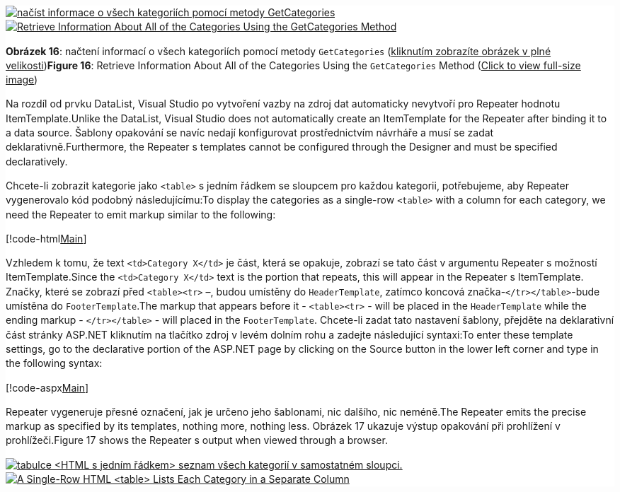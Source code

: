 <span data-ttu-id="fbff2-255">[![načíst informace o všech kategoriích pomocí metody GetCategories](displaying-data-with-the-datalist-and-repeater-controls-cs/_static/image43.png)](displaying-data-with-the-datalist-and-repeater-controls-cs/_static/image42.png)</span><span class="sxs-lookup"><span data-stu-id="fbff2-255">[![Retrieve Information About All of the Categories Using the GetCategories Method](displaying-data-with-the-datalist-and-repeater-controls-cs/_static/image43.png)](displaying-data-with-the-datalist-and-repeater-controls-cs/_static/image42.png)</span></span>

<span data-ttu-id="fbff2-256">**Obrázek 16**: načtení informací o všech kategoriích pomocí metody `GetCategories` ([kliknutím zobrazíte obrázek v plné velikosti](displaying-data-with-the-datalist-and-repeater-controls-cs/_static/image44.png))</span><span class="sxs-lookup"><span data-stu-id="fbff2-256">**Figure 16**: Retrieve Information About All of the Categories Using the `GetCategories` Method ([Click to view full-size image](displaying-data-with-the-datalist-and-repeater-controls-cs/_static/image44.png))</span></span>

<span data-ttu-id="fbff2-257">Na rozdíl od prvku DataList, Visual Studio po vytvoření vazby na zdroj dat automaticky nevytvoří pro Repeater hodnotu ItemTemplate.</span><span class="sxs-lookup"><span data-stu-id="fbff2-257">Unlike the DataList, Visual Studio does not automatically create an ItemTemplate for the Repeater after binding it to a data source.</span></span> <span data-ttu-id="fbff2-258">Šablony opakování se navíc nedají konfigurovat prostřednictvím návrháře a musí se zadat deklarativně.</span><span class="sxs-lookup"><span data-stu-id="fbff2-258">Furthermore, the Repeater s templates cannot be configured through the Designer and must be specified declaratively.</span></span>

<span data-ttu-id="fbff2-259">Chcete-li zobrazit kategorie jako `<table>` s jedním řádkem se sloupcem pro každou kategorii, potřebujeme, aby Repeater vygenerovalo kód podobný následujícímu:</span><span class="sxs-lookup"><span data-stu-id="fbff2-259">To display the categories as a single-row `<table>` with a column for each category, we need the Repeater to emit markup similar to the following:</span></span>

[!code-html[Main](displaying-data-with-the-datalist-and-repeater-controls-cs/samples/sample7.html)]

<span data-ttu-id="fbff2-260">Vzhledem k tomu, že text `<td>Category X</td>` je část, která se opakuje, zobrazí se tato část v argumentu Repeater s možností ItemTemplate.</span><span class="sxs-lookup"><span data-stu-id="fbff2-260">Since the `<td>Category X</td>` text is the portion that repeats, this will appear in the Repeater s ItemTemplate.</span></span> <span data-ttu-id="fbff2-261">Značky, které se zobrazí před `<table><tr>` –, budou umístěny do `HeaderTemplate`, zatímco koncová značka-`</tr></table>`-bude umístěna do `FooterTemplate`.</span><span class="sxs-lookup"><span data-stu-id="fbff2-261">The markup that appears before it - `<table><tr>` - will be placed in the `HeaderTemplate` while the ending markup - `</tr></table>` - will placed in the `FooterTemplate`.</span></span> <span data-ttu-id="fbff2-262">Chcete-li zadat tato nastavení šablony, přejděte na deklarativní část stránky ASP.NET kliknutím na tlačítko zdroj v levém dolním rohu a zadejte následující syntaxi:</span><span class="sxs-lookup"><span data-stu-id="fbff2-262">To enter these template settings, go to the declarative portion of the ASP.NET page by clicking on the Source button in the lower left corner and type in the following syntax:</span></span>

[!code-aspx[Main](displaying-data-with-the-datalist-and-repeater-controls-cs/samples/sample8.aspx)]

<span data-ttu-id="fbff2-263">Repeater vygeneruje přesné označení, jak je určeno jeho šablonami, nic dalšího, nic neméně.</span><span class="sxs-lookup"><span data-stu-id="fbff2-263">The Repeater emits the precise markup as specified by its templates, nothing more, nothing less.</span></span> <span data-ttu-id="fbff2-264">Obrázek 17 ukazuje výstup opakování při prohlížení v prohlížeči.</span><span class="sxs-lookup"><span data-stu-id="fbff2-264">Figure 17 shows the Repeater s output when viewed through a browser.</span></span>

<span data-ttu-id="fbff2-265">[![tabulce &lt;HTML s jedním řádkem&gt; seznam všech kategorií v samostatném sloupci.](displaying-data-with-the-datalist-and-repeater-controls-cs/_static/image46.png)](displaying-data-with-the-datalist-and-repeater-controls-cs/_static/image45.png)</span><span class="sxs-lookup"><span data-stu-id="fbff2-265">[![A Single-Row HTML &lt;table&gt; Lists Each Category in a Separate Column](displaying-data-with-the-datalist-and-repeater-controls-cs/_static/image46.png)](displaying-data-with-the-datalist-and-repeater-controls-cs/_static/image45.png)</span></span>
